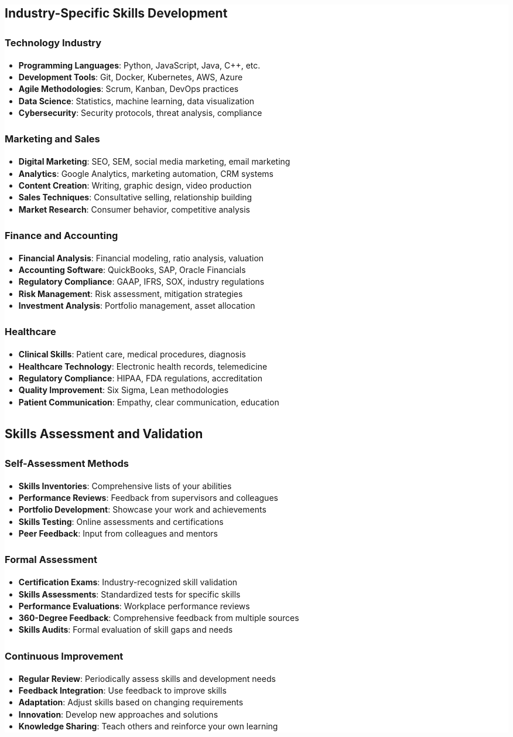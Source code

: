 ## Industry-Specific Skills Development

### Technology Industry
- **Programming Languages**: Python, JavaScript, Java, C++, etc.
- **Development Tools**: Git, Docker, Kubernetes, AWS, Azure
- **Agile Methodologies**: Scrum, Kanban, DevOps practices
- **Data Science**: Statistics, machine learning, data visualization
- **Cybersecurity**: Security protocols, threat analysis, compliance

### Marketing and Sales
- **Digital Marketing**: SEO, SEM, social media marketing, email marketing
- **Analytics**: Google Analytics, marketing automation, CRM systems
- **Content Creation**: Writing, graphic design, video production
- **Sales Techniques**: Consultative selling, relationship building
- **Market Research**: Consumer behavior, competitive analysis

### Finance and Accounting
- **Financial Analysis**: Financial modeling, ratio analysis, valuation
- **Accounting Software**: QuickBooks, SAP, Oracle Financials
- **Regulatory Compliance**: GAAP, IFRS, SOX, industry regulations
- **Risk Management**: Risk assessment, mitigation strategies
- **Investment Analysis**: Portfolio management, asset allocation

### Healthcare
- **Clinical Skills**: Patient care, medical procedures, diagnosis
- **Healthcare Technology**: Electronic health records, telemedicine
- **Regulatory Compliance**: HIPAA, FDA regulations, accreditation
- **Quality Improvement**: Six Sigma, Lean methodologies
- **Patient Communication**: Empathy, clear communication, education

## Skills Assessment and Validation

### Self-Assessment Methods
- **Skills Inventories**: Comprehensive lists of your abilities
- **Performance Reviews**: Feedback from supervisors and colleagues
- **Portfolio Development**: Showcase your work and achievements
- **Skills Testing**: Online assessments and certifications
- **Peer Feedback**: Input from colleagues and mentors

### Formal Assessment
- **Certification Exams**: Industry-recognized skill validation
- **Skills Assessments**: Standardized tests for specific skills
- **Performance Evaluations**: Workplace performance reviews
- **360-Degree Feedback**: Comprehensive feedback from multiple sources
- **Skills Audits**: Formal evaluation of skill gaps and needs

### Continuous Improvement
- **Regular Review**: Periodically assess skills and development needs
- **Feedback Integration**: Use feedback to improve skills
- **Adaptation**: Adjust skills based on changing requirements
- **Innovation**: Develop new approaches and solutions
- **Knowledge Sharing**: Teach others and reinforce your own learning
